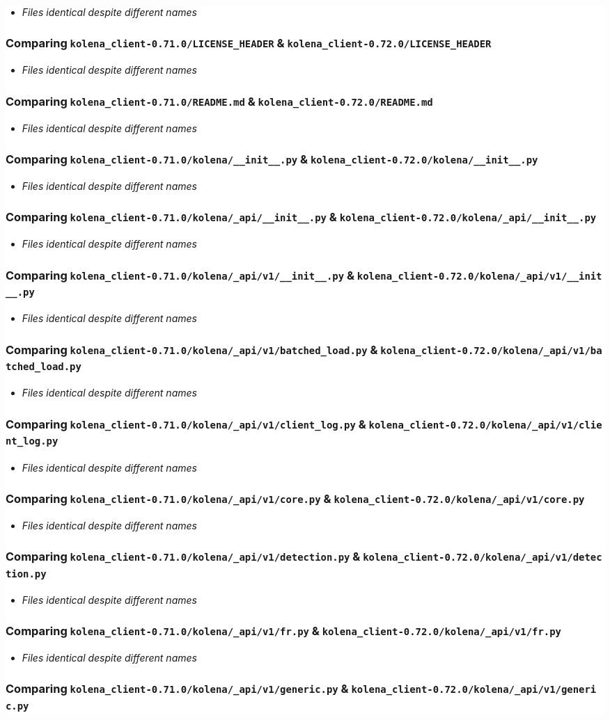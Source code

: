  * *Files identical despite different names*

### Comparing `kolena_client-0.71.0/LICENSE_HEADER` & `kolena_client-0.72.0/LICENSE_HEADER`

 * *Files identical despite different names*

### Comparing `kolena_client-0.71.0/README.md` & `kolena_client-0.72.0/README.md`

 * *Files identical despite different names*

### Comparing `kolena_client-0.71.0/kolena/__init__.py` & `kolena_client-0.72.0/kolena/__init__.py`

 * *Files identical despite different names*

### Comparing `kolena_client-0.71.0/kolena/_api/__init__.py` & `kolena_client-0.72.0/kolena/_api/__init__.py`

 * *Files identical despite different names*

### Comparing `kolena_client-0.71.0/kolena/_api/v1/__init__.py` & `kolena_client-0.72.0/kolena/_api/v1/__init__.py`

 * *Files identical despite different names*

### Comparing `kolena_client-0.71.0/kolena/_api/v1/batched_load.py` & `kolena_client-0.72.0/kolena/_api/v1/batched_load.py`

 * *Files identical despite different names*

### Comparing `kolena_client-0.71.0/kolena/_api/v1/client_log.py` & `kolena_client-0.72.0/kolena/_api/v1/client_log.py`

 * *Files identical despite different names*

### Comparing `kolena_client-0.71.0/kolena/_api/v1/core.py` & `kolena_client-0.72.0/kolena/_api/v1/core.py`

 * *Files identical despite different names*

### Comparing `kolena_client-0.71.0/kolena/_api/v1/detection.py` & `kolena_client-0.72.0/kolena/_api/v1/detection.py`

 * *Files identical despite different names*

### Comparing `kolena_client-0.71.0/kolena/_api/v1/fr.py` & `kolena_client-0.72.0/kolena/_api/v1/fr.py`

 * *Files identical despite different names*

### Comparing `kolena_client-0.71.0/kolena/_api/v1/generic.py` & `kolena_client-0.72.0/kolena/_api/v1/generic.py`
